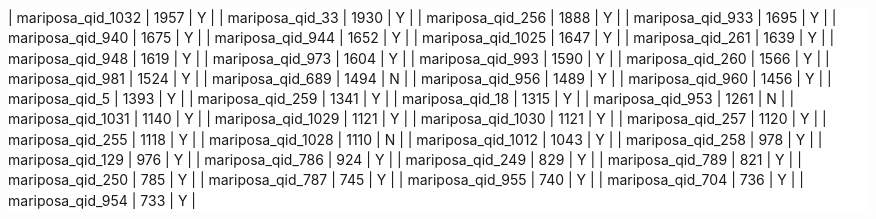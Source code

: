 | mariposa_qid_1032 |    1957 | Y         |
| mariposa_qid_33   |    1930 | Y         |
| mariposa_qid_256  |    1888 | Y         |
| mariposa_qid_933  |    1695 | Y         |
| mariposa_qid_940  |    1675 | Y         |
| mariposa_qid_944  |    1652 | Y         |
| mariposa_qid_1025 |    1647 | Y         |
| mariposa_qid_261  |    1639 | Y         |
| mariposa_qid_948  |    1619 | Y         |
| mariposa_qid_973  |    1604 | Y         |
| mariposa_qid_993  |    1590 | Y         |
| mariposa_qid_260  |    1566 | Y         |
| mariposa_qid_981  |    1524 | Y         |
| mariposa_qid_689  |    1494 | N         |
| mariposa_qid_956  |    1489 | Y         |
| mariposa_qid_960  |    1456 | Y         |
| mariposa_qid_5    |    1393 | Y         |
| mariposa_qid_259  |    1341 | Y         |
| mariposa_qid_18   |    1315 | Y         |
| mariposa_qid_953  |    1261 | N         |
| mariposa_qid_1031 |    1140 | Y         |
| mariposa_qid_1029 |    1121 | Y         |
| mariposa_qid_1030 |    1121 | Y         |
| mariposa_qid_257  |    1120 | Y         |
| mariposa_qid_255  |    1118 | Y         |
| mariposa_qid_1028 |    1110 | N         |
| mariposa_qid_1012 |    1043 | Y         |
| mariposa_qid_258  |     978 | Y         |
| mariposa_qid_129  |     976 | Y         |
| mariposa_qid_786  |     924 | Y         |
| mariposa_qid_249  |     829 | Y         |
| mariposa_qid_789  |     821 | Y         |
| mariposa_qid_250  |     785 | Y         |
| mariposa_qid_787  |     745 | Y         |
| mariposa_qid_955  |     740 | Y         |
| mariposa_qid_704  |     736 | Y         |
| mariposa_qid_954  |     733 | Y         |